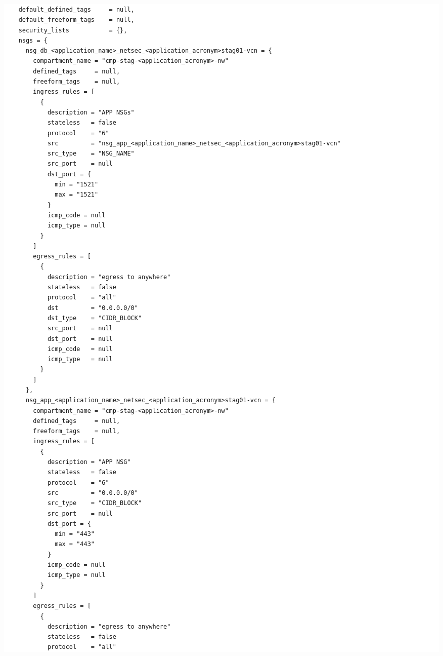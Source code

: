 ```
    default_defined_tags     = null,
    default_freeform_tags    = null,
    security_lists           = {},
    nsgs = {
      nsg_db_<application_name>_netsec_<application_acronym>stag01-vcn = {
        compartment_name = "cmp-stag-<application_acronym>-nw"
        defined_tags     = null,
        freeform_tags    = null,
        ingress_rules = [
          {
            description = "APP NSGs"
            stateless   = false
            protocol    = "6"
            src         = "nsg_app_<application_name>_netsec_<application_acronym>stag01-vcn"
            src_type    = "NSG_NAME"
            src_port    = null
            dst_port = {
              min = "1521"
              max = "1521"
            }
            icmp_code = null
            icmp_type = null
          }
        ]
        egress_rules = [
          {
            description = "egress to anywhere"
            stateless   = false
            protocol    = "all"
            dst         = "0.0.0.0/0"
            dst_type    = "CIDR_BLOCK"
            src_port    = null
            dst_port    = null
            icmp_code   = null
            icmp_type   = null
          }
        ]
      },
      nsg_app_<application_name>_netsec_<application_acronym>stag01-vcn = {
        compartment_name = "cmp-stag-<application_acronym>-nw"
        defined_tags     = null,
        freeform_tags    = null,
        ingress_rules = [
          {
            description = "APP NSG"
            stateless   = false
            protocol    = "6"
            src         = "0.0.0.0/0"
            src_type    = "CIDR_BLOCK"
            src_port    = null
            dst_port = {
              min = "443"
              max = "443"
            }
            icmp_code = null
            icmp_type = null
          }
        ]
        egress_rules = [
          {
            description = "egress to anywhere"
            stateless   = false
            protocol    = "all"
```